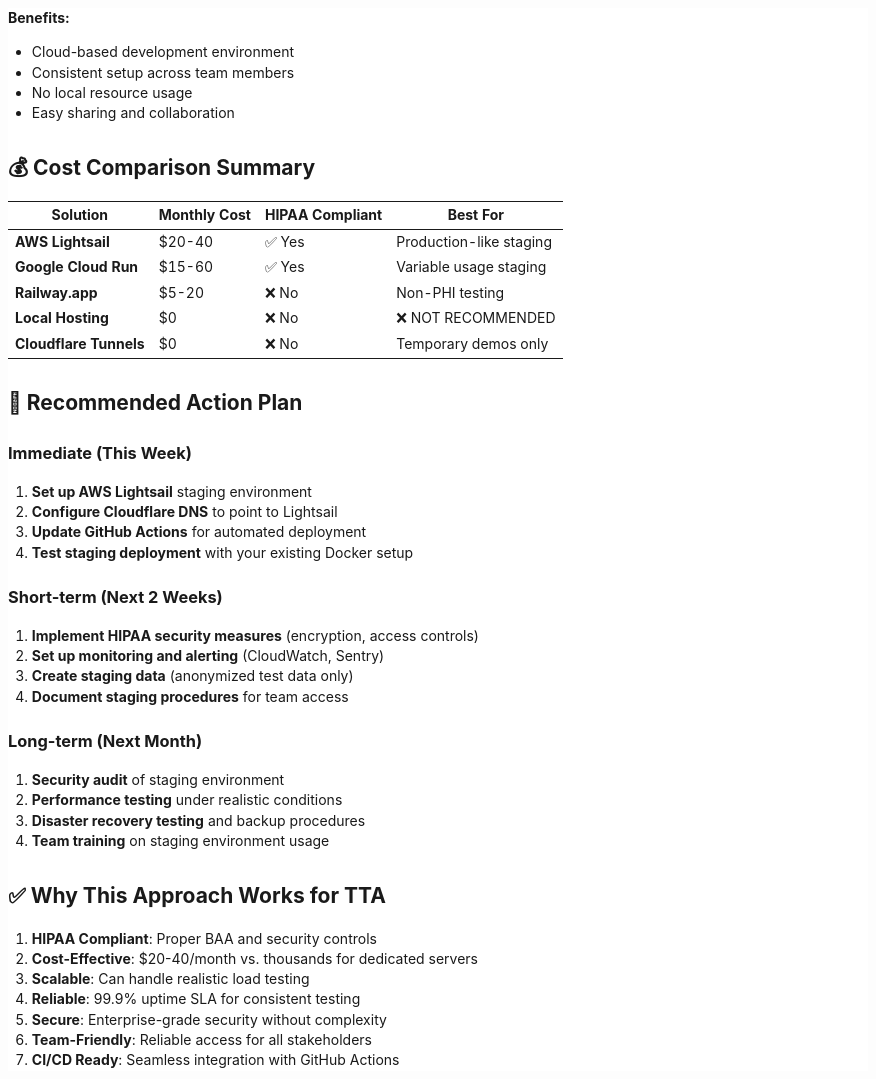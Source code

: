 **Benefits:**
- Cloud-based development environment
- Consistent setup across team members
- No local resource usage
- Easy sharing and collaboration

## 💰 **Cost Comparison Summary**

| Solution | Monthly Cost | HIPAA Compliant | Best For |
|----------|-------------|-----------------|----------|
| **AWS Lightsail** | $20-40 | ✅ Yes | Production-like staging |
| **Google Cloud Run** | $15-60 | ✅ Yes | Variable usage staging |
| **Railway.app** | $5-20 | ❌ No | Non-PHI testing |
| **Local Hosting** | $0 | ❌ No | ❌ NOT RECOMMENDED |
| **Cloudflare Tunnels** | $0 | ❌ No | Temporary demos only |

## 🎯 **Recommended Action Plan**

### **Immediate (This Week)**
1. **Set up AWS Lightsail** staging environment
2. **Configure Cloudflare DNS** to point to Lightsail
3. **Update GitHub Actions** for automated deployment
4. **Test staging deployment** with your existing Docker setup

### **Short-term (Next 2 Weeks)**
1. **Implement HIPAA security measures** (encryption, access controls)
2. **Set up monitoring and alerting** (CloudWatch, Sentry)
3. **Create staging data** (anonymized test data only)
4. **Document staging procedures** for team access

### **Long-term (Next Month)**
1. **Security audit** of staging environment
2. **Performance testing** under realistic conditions
3. **Disaster recovery testing** and backup procedures
4. **Team training** on staging environment usage

## ✅ **Why This Approach Works for TTA**

1. **HIPAA Compliant**: Proper BAA and security controls
2. **Cost-Effective**: $20-40/month vs. thousands for dedicated servers
3. **Scalable**: Can handle realistic load testing
4. **Reliable**: 99.9% uptime SLA for consistent testing
5. **Secure**: Enterprise-grade security without complexity
6. **Team-Friendly**: Reliable access for all stakeholders
7. **CI/CD Ready**: Seamless integration with GitHub Actions
